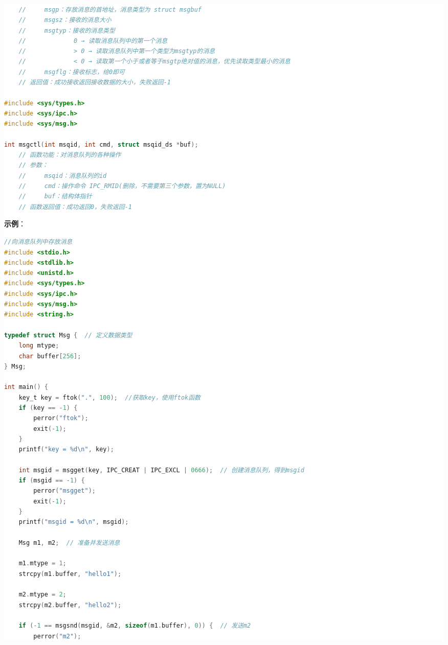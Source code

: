 ```c
    //     msgp：存放消息的首地址，消息类型为 struct msgbuf
    //     msgsz：接收的消息大小
    //     msgtyp：接收的消息类型
    //             0 → 读取消息队列中的第一个消息
    //             > 0 → 读取消息队列中第一个类型为msgtyp的消息
    //             < 0 → 读取第一个小于或者等于msgtp绝对值的消息，优先读取类型最小的消息
    //     msgflg：接收标志，给0即可
    // 返回值：成功接收返回接收数据的大小，失败返回-1

#include <sys/types.h>
#include <sys/ipc.h>
#include <sys/msg.h>

int msgctl(int msqid, int cmd, struct msqid_ds *buf);
    // 函数功能：对消息队列的各种操作
    // 参数：
    //     msqid：消息队列的id
    //     cmd：操作命令 IPC_RMID(删除，不需要第三个参数，置为NULL)
    //     buf：结构体指针
    // 函数返回值：成功返回0，失败返回-1
```

**示例**：

```c
//向消息队列中存放消息
#include <stdio.h>
#include <stdlib.h>
#include <unistd.h>
#include <sys/types.h>
#include <sys/ipc.h>
#include <sys/msg.h>
#include <string.h>

typedef struct Msg {  // 定义数据类型
    long mtype;
    char buffer[256];
} Msg;

int main() {
    key_t key = ftok(".", 100);  //获取key，使用ftok函数
    if (key == -1) {
        perror("ftok");
        exit(-1);
    }
    printf("key = %d\n", key);

    int msgid = msgget(key, IPC_CREAT | IPC_EXCL | 0666);  // 创建消息队列，得到msgid
    if (msgid == -1) {
        perror("msgget");
        exit(-1);
    }
    printf("msgid = %d\n", msgid);

    Msg m1, m2;  // 准备并发送消息
    
    m1.mtype = 1;
    strcpy(m1.buffer, "hello1");

    m2.mtype = 2;
    strcpy(m2.buffer, "hello2");

    if (-1 == msgsnd(msgid, &m2, sizeof(m1.buffer), 0)) {  // 发送m2
        perror("m2");
```